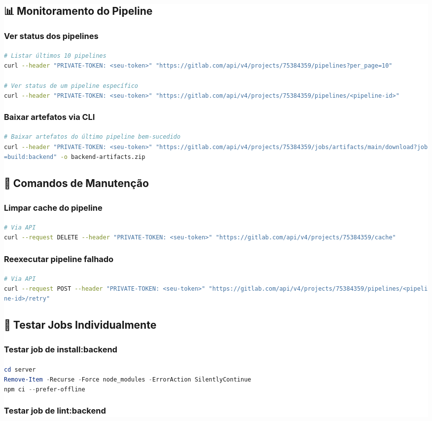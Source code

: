 ## 📊 Monitoramento do Pipeline

### Ver status dos pipelines

```bash
# Listar últimos 10 pipelines
curl --header "PRIVATE-TOKEN: <seu-token>" "https://gitlab.com/api/v4/projects/75384359/pipelines?per_page=10"

# Ver status de um pipeline específico
curl --header "PRIVATE-TOKEN: <seu-token>" "https://gitlab.com/api/v4/projects/75384359/pipelines/<pipeline-id>"
```

### Baixar artefatos via CLI

```bash
# Baixar artefatos do último pipeline bem-sucedido
curl --header "PRIVATE-TOKEN: <seu-token>" "https://gitlab.com/api/v4/projects/75384359/jobs/artifacts/main/download?job=build:backend" -o backend-artifacts.zip
```

## 🔧 Comandos de Manutenção

### Limpar cache do pipeline

```bash
# Via API
curl --request DELETE --header "PRIVATE-TOKEN: <seu-token>" "https://gitlab.com/api/v4/projects/75384359/cache"
```

### Reexecutar pipeline falhado

```bash
# Via API
curl --request POST --header "PRIVATE-TOKEN: <seu-token>" "https://gitlab.com/api/v4/projects/75384359/pipelines/<pipeline-id>/retry"
```

## 🧪 Testar Jobs Individualmente

### Testar job de install:backend

```powershell
cd server
Remove-Item -Recurse -Force node_modules -ErrorAction SilentlyContinue
npm ci --prefer-offline
```

### Testar job de lint:backend

